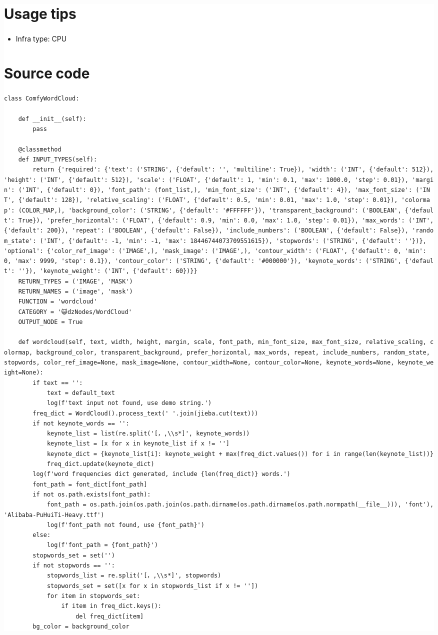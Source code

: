 # Usage tips
- Infra type: CPU

# Source code
```
class ComfyWordCloud:

    def __init__(self):
        pass

    @classmethod
    def INPUT_TYPES(self):
        return {'required': {'text': ('STRING', {'default': '', 'multiline': True}), 'width': ('INT', {'default': 512}), 'height': ('INT', {'default': 512}), 'scale': ('FLOAT', {'default': 1, 'min': 0.1, 'max': 1000.0, 'step': 0.01}), 'margin': ('INT', {'default': 0}), 'font_path': (font_list,), 'min_font_size': ('INT', {'default': 4}), 'max_font_size': ('INT', {'default': 128}), 'relative_scaling': ('FLOAT', {'default': 0.5, 'min': 0.01, 'max': 1.0, 'step': 0.01}), 'colormap': (COLOR_MAP,), 'background_color': ('STRING', {'default': '#FFFFFF'}), 'transparent_background': ('BOOLEAN', {'default': True}), 'prefer_horizontal': ('FLOAT', {'default': 0.9, 'min': 0.0, 'max': 1.0, 'step': 0.01}), 'max_words': ('INT', {'default': 200}), 'repeat': ('BOOLEAN', {'default': False}), 'include_numbers': ('BOOLEAN', {'default': False}), 'random_state': ('INT', {'default': -1, 'min': -1, 'max': 18446744073709551615}), 'stopwords': ('STRING', {'default': ''})}, 'optional': {'color_ref_image': ('IMAGE',), 'mask_image': ('IMAGE',), 'contour_width': ('FLOAT', {'default': 0, 'min': 0, 'max': 9999, 'step': 0.1}), 'contour_color': ('STRING', {'default': '#000000'}), 'keynote_words': ('STRING', {'default': ''}), 'keynote_weight': ('INT', {'default': 60})}}
    RETURN_TYPES = ('IMAGE', 'MASK')
    RETURN_NAMES = ('image', 'mask')
    FUNCTION = 'wordcloud'
    CATEGORY = '😺dzNodes/WordCloud'
    OUTPUT_NODE = True

    def wordcloud(self, text, width, height, margin, scale, font_path, min_font_size, max_font_size, relative_scaling, colormap, background_color, transparent_background, prefer_horizontal, max_words, repeat, include_numbers, random_state, stopwords, color_ref_image=None, mask_image=None, contour_width=None, contour_color=None, keynote_words=None, keynote_weight=None):
        if text == '':
            text = default_text
            log(f'text input not found, use demo string.')
        freq_dict = WordCloud().process_text(' '.join(jieba.cut(text)))
        if not keynote_words == '':
            keynote_list = list(re.split('[，,\\s*]', keynote_words))
            keynote_list = [x for x in keynote_list if x != '']
            keynote_dict = {keynote_list[i]: keynote_weight + max(freq_dict.values()) for i in range(len(keynote_list))}
            freq_dict.update(keynote_dict)
        log(f'word frequencies dict generated, include {len(freq_dict)} words.')
        font_path = font_dict[font_path]
        if not os.path.exists(font_path):
            font_path = os.path.join(os.path.join(os.path.dirname(os.path.dirname(os.path.normpath(__file__))), 'font'), 'Alibaba-PuHuiTi-Heavy.ttf')
            log(f'font_path not found, use {font_path}')
        else:
            log(f'font_path = {font_path}')
        stopwords_set = set('')
        if not stopwords == '':
            stopwords_list = re.split('[，,\\s*]', stopwords)
            stopwords_set = set([x for x in stopwords_list if x != ''])
            for item in stopwords_set:
                if item in freq_dict.keys():
                    del freq_dict[item]
        bg_color = background_color
```